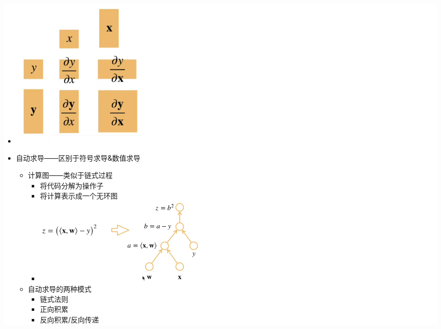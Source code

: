  * <img src="./imgs/vactor-gradient.png" style='width: 30%; display: inline;'>

  * 自动求导——区别于符号求导&数值求导

    * 计算图——类似于链式过程
      * 将代码分解为操作子
      * 将计算表示成一个无环图
      * <img src="./imgs/calc-graph.png" style='width: 40%;'>
    * 自动求导的两种模式
      * 链式法则
      * 正向积累
      * 反向积累/反向传递
